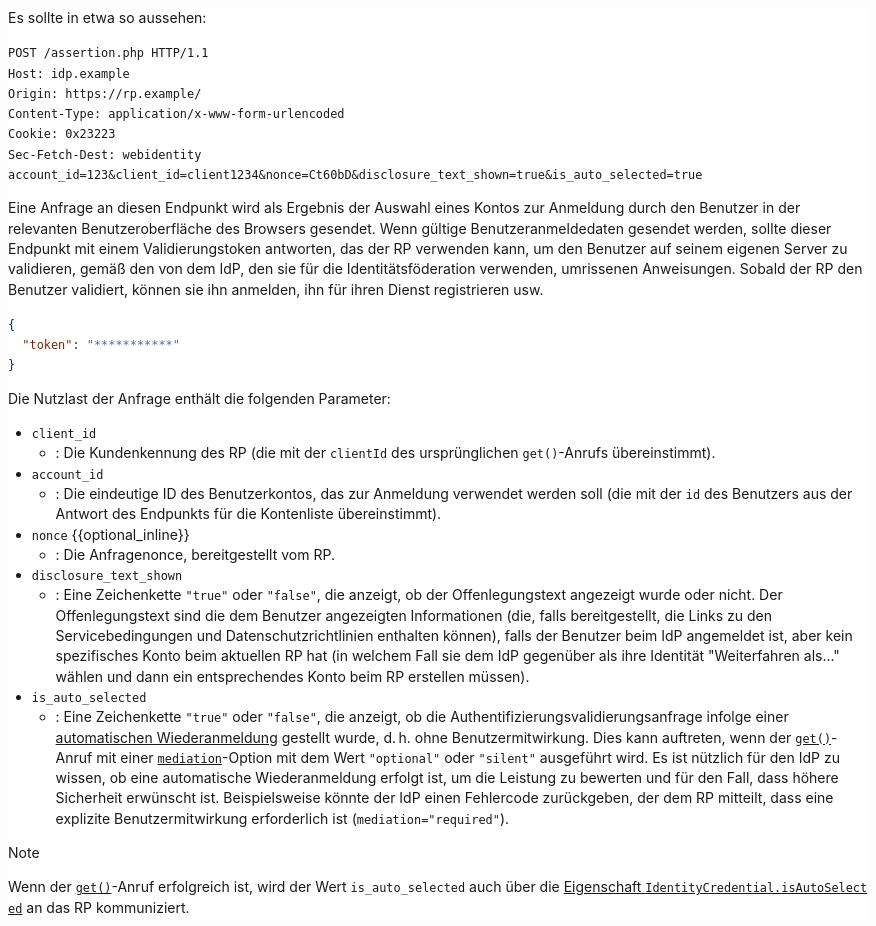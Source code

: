Es sollte in etwa so aussehen:

```http
POST /assertion.php HTTP/1.1
Host: idp.example
Origin: https://rp.example/
Content-Type: application/x-www-form-urlencoded
Cookie: 0x23223
Sec-Fetch-Dest: webidentity
account_id=123&client_id=client1234&nonce=Ct60bD&disclosure_text_shown=true&is_auto_selected=true
```

Eine Anfrage an diesen Endpunkt wird als Ergebnis der Auswahl eines Kontos zur Anmeldung durch den Benutzer in der relevanten Benutzeroberfläche des Browsers gesendet. Wenn gültige Benutzeranmeldedaten gesendet werden, sollte dieser Endpunkt mit einem Validierungstoken antworten, das der RP verwenden kann, um den Benutzer auf seinem eigenen Server zu validieren, gemäß den von dem IdP, den sie für die Identitätsföderation verwenden, umrissenen Anweisungen. Sobald der RP den Benutzer validiert, können sie ihn anmelden, ihn für ihren Dienst registrieren usw.

```json
{
  "token": "***********"
}
```

Die Nutzlast der Anfrage enthält die folgenden Parameter:

- `client_id`
  - : Die Kundenkennung des RP (die mit der `clientId` des ursprünglichen `get()`-Anrufs übereinstimmt).
- `account_id`
  - : Die eindeutige ID des Benutzerkontos, das zur Anmeldung verwendet werden soll (die mit der `id` des Benutzers aus der Antwort des Endpunkts für die Kontenliste übereinstimmt).
- `nonce` {{optional_inline}}
  - : Die Anfragenonce, bereitgestellt vom RP.
- `disclosure_text_shown`
  - : Eine Zeichenkette `"true"` oder `"false"`, die anzeigt, ob der Offenlegungstext angezeigt wurde oder nicht. Der Offenlegungstext sind die dem Benutzer angezeigten Informationen (die, falls bereitgestellt, die Links zu den Servicebedingungen und Datenschutzrichtlinien enthalten können), falls der Benutzer beim IdP angemeldet ist, aber kein spezifisches Konto beim aktuellen RP hat (in welchem Fall sie dem IdP gegenüber als ihre Identität "Weiterfahren als..." wählen und dann ein entsprechendes Konto beim RP erstellen müssen).
- `is_auto_selected`
  - : Eine Zeichenkette `"true"` oder `"false"`, die anzeigt, ob die Authentifizierungsvalidierungsanfrage infolge einer [automatischen Wiederanmeldung](/de/docs/Web/API/FedCM_API/RP_sign-in#auto-reauthentication) gestellt wurde, d. h. ohne Benutzermitwirkung. Dies kann auftreten, wenn der [`get()`](/de/docs/Web/API/CredentialsContainer/get)-Anruf mit einer [`mediation`](/de/docs/Web/API/CredentialsContainer/get#mediation)-Option mit dem Wert `"optional"` oder `"silent"` ausgeführt wird. Es ist nützlich für den IdP zu wissen, ob eine automatische Wiederanmeldung erfolgt ist, um die Leistung zu bewerten und für den Fall, dass höhere Sicherheit erwünscht ist. Beispielsweise könnte der IdP einen Fehlercode zurückgeben, der dem RP mitteilt, dass eine explizite Benutzermitwirkung erforderlich ist (`mediation="required"`).

> [!NOTE]
> Wenn der [`get()`](/de/docs/Web/API/CredentialsContainer/get)-Anruf erfolgreich ist, wird der Wert `is_auto_selected` auch über die [Eigenschaft `IdentityCredential.isAutoSelected`](/de/docs/Web/API/IdentityCredential/isAutoSelected) an das RP kommuniziert.
